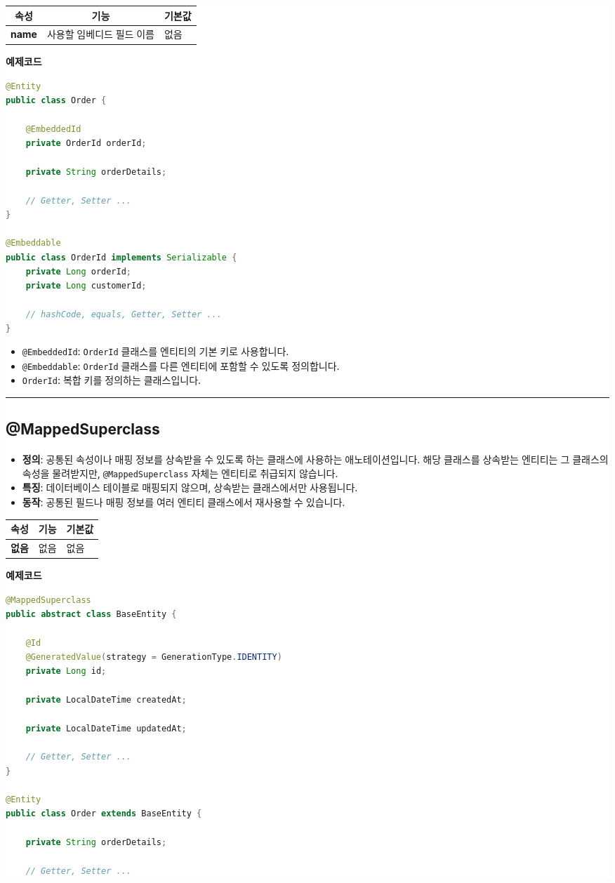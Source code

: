 | 속성         | 기능                     | 기본값 |
| ------------ | ------------------------ | ------ |
| **name**     | 사용할 임베디드 필드 이름 | 없음   |

**예제코드**
```java
@Entity
public class Order {

    @EmbeddedId
    private OrderId orderId;

    private String orderDetails;

    // Getter, Setter ...
}

@Embeddable
public class OrderId implements Serializable {
    private Long orderId;
    private Long customerId;

    // hashCode, equals, Getter, Setter ...
}
```

- `@EmbeddedId`: `OrderId` 클래스를 엔티티의 기본 키로 사용합니다.
- `@Embeddable`: `OrderId` 클래스를 다른 엔티티에 포함할 수 있도록 정의합니다.
- `OrderId`: 복합 키를 정의하는 클래스입니다.

---

## @MappedSuperclass
- **정의**: 공통된 속성이나 매핑 정보를 상속받을 수 있도록 하는 클래스에 사용하는 애노테이션입니다. 해당 클래스를 상속받는 엔티티는 그 클래스의 속성을 물려받지만, `@MappedSuperclass` 자체는 엔티티로 취급되지 않습니다.
- **특징**: 데이터베이스 테이블로 매핑되지 않으며, 상속받는 클래스에서만 사용됩니다.
- **동작**: 공통된 필드나 매핑 정보를 여러 엔티티 클래스에서 재사용할 수 있습니다.

| 속성         | 기능         | 기본값 |
| ------------ | ------------ | ------ |
| **없음**     | 없음         | 없음   |

**예제코드**
```java
@MappedSuperclass
public abstract class BaseEntity {

    @Id
    @GeneratedValue(strategy = GenerationType.IDENTITY)
    private Long id;

    private LocalDateTime createdAt;

    private LocalDateTime updatedAt;

    // Getter, Setter ...
}

@Entity
public class Order extends BaseEntity {

    private String orderDetails;

    // Getter, Setter ...
```